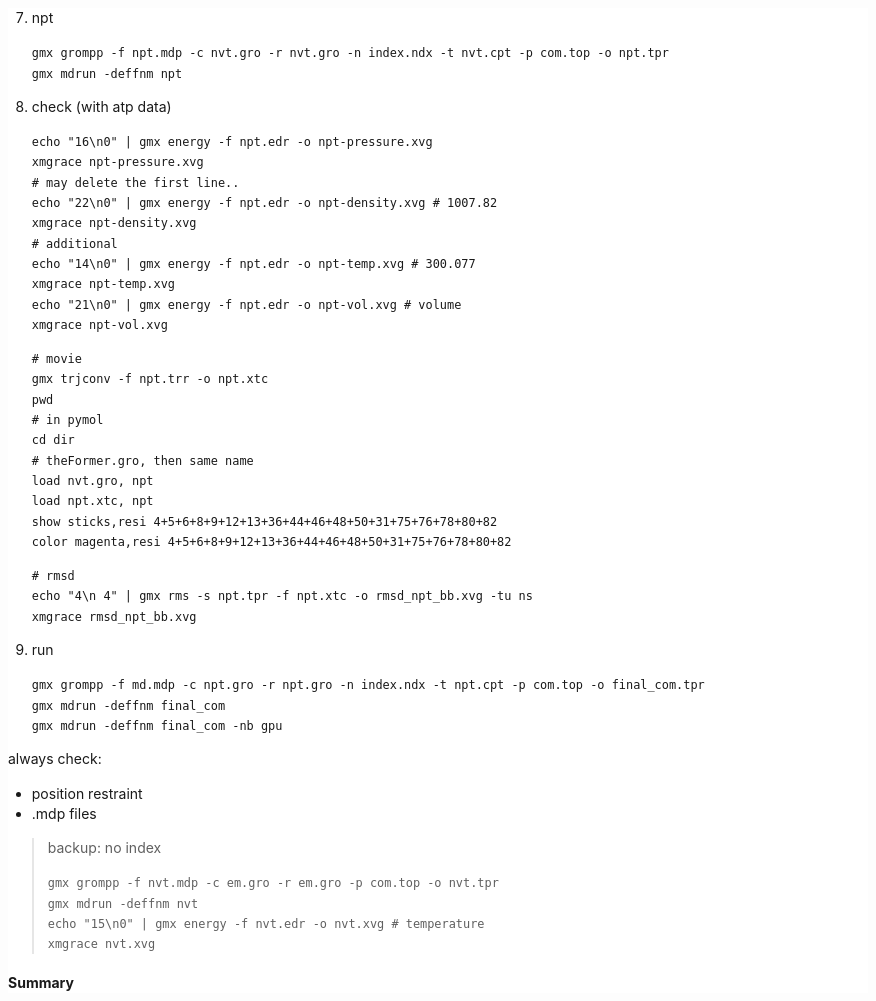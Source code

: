 7. npt

   ```shell
   gmx grompp -f npt.mdp -c nvt.gro -r nvt.gro -n index.ndx -t nvt.cpt -p com.top -o npt.tpr
   gmx mdrun -deffnm npt
   ```

8. check (with atp data)

   ```shell
   echo "16\n0" | gmx energy -f npt.edr -o npt-pressure.xvg
   xmgrace npt-pressure.xvg
   # may delete the first line..
   echo "22\n0" | gmx energy -f npt.edr -o npt-density.xvg # 1007.82
   xmgrace npt-density.xvg
   # additional
   echo "14\n0" | gmx energy -f npt.edr -o npt-temp.xvg # 300.077
   xmgrace npt-temp.xvg
   echo "21\n0" | gmx energy -f npt.edr -o npt-vol.xvg # volume
   xmgrace npt-vol.xvg
   ```

   ```shell
   # movie
   gmx trjconv -f npt.trr -o npt.xtc
   pwd
   # in pymol
   cd dir
   # theFormer.gro, then same name
   load nvt.gro, npt 
   load npt.xtc, npt
   show sticks,resi 4+5+6+8+9+12+13+36+44+46+48+50+31+75+76+78+80+82
   color magenta,resi 4+5+6+8+9+12+13+36+44+46+48+50+31+75+76+78+80+82
   ```

   ```shell
   # rmsd
   echo "4\n 4" | gmx rms -s npt.tpr -f npt.xtc -o rmsd_npt_bb.xvg -tu ns 
   xmgrace rmsd_npt_bb.xvg
   ```

9. run

      ```shell
   gmx grompp -f md.mdp -c npt.gro -r npt.gro -n index.ndx -t npt.cpt -p com.top -o final_com.tpr
   gmx mdrun -deffnm final_com
   gmx mdrun -deffnm final_com -nb gpu
   ```

always check:

- position restraint
- .mdp files

> backup: no index
>
> ```shell
> gmx grompp -f nvt.mdp -c em.gro -r em.gro -p com.top -o nvt.tpr
> gmx mdrun -deffnm nvt
> echo "15\n0" | gmx energy -f nvt.edr -o nvt.xvg # temperature
> xmgrace nvt.xvg
> ```
>
> 



#### Summary
   ```